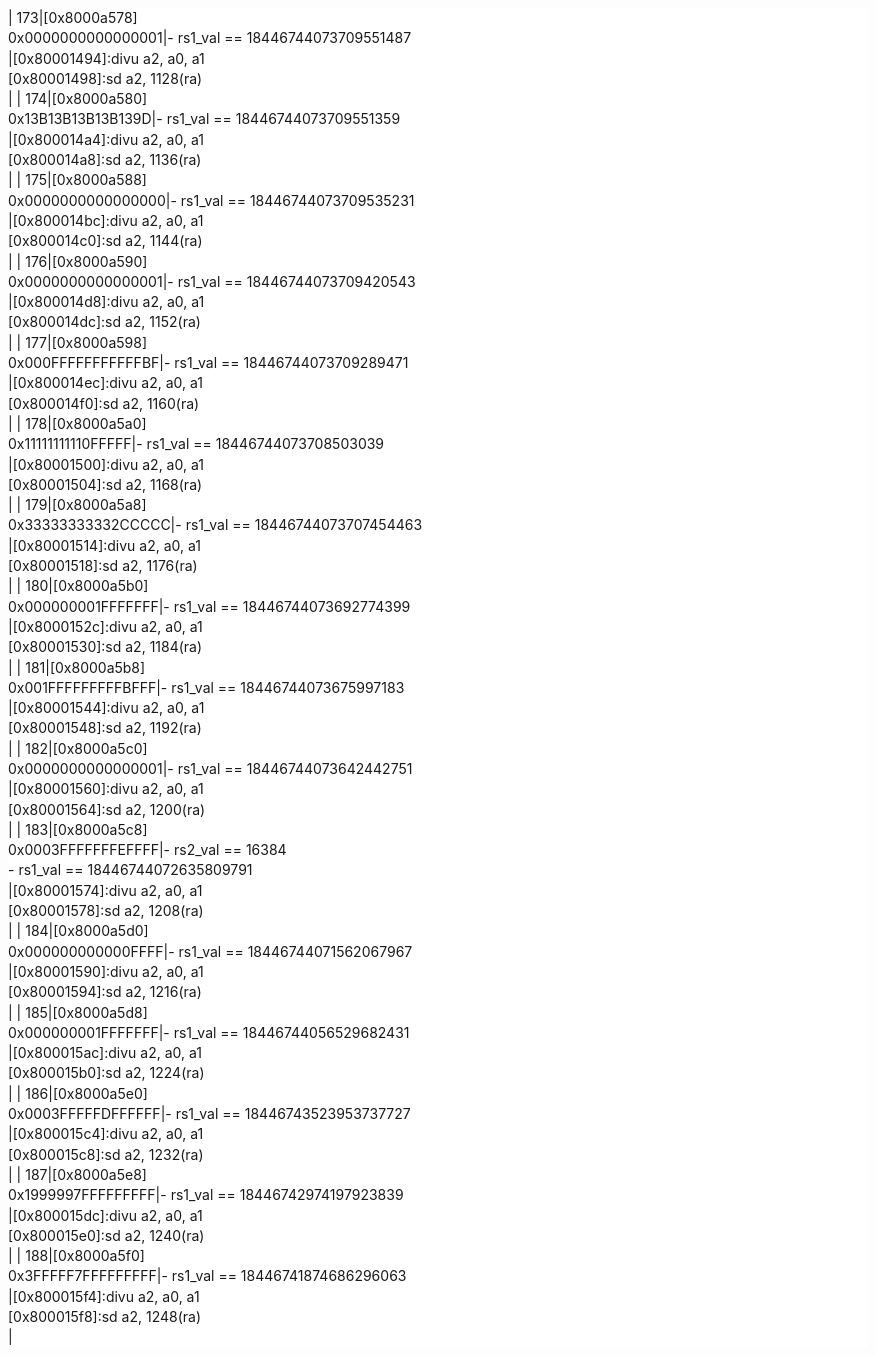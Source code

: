 | 173|[0x8000a578]<br>0x0000000000000001|- rs1_val == 18446744073709551487<br>                                                                                                                                                                                                                            |[0x80001494]:divu a2, a0, a1<br> [0x80001498]:sd a2, 1128(ra)<br>   |
| 174|[0x8000a580]<br>0x13B13B13B13B139D|- rs1_val == 18446744073709551359<br>                                                                                                                                                                                                                            |[0x800014a4]:divu a2, a0, a1<br> [0x800014a8]:sd a2, 1136(ra)<br>   |
| 175|[0x8000a588]<br>0x0000000000000000|- rs1_val == 18446744073709535231<br>                                                                                                                                                                                                                            |[0x800014bc]:divu a2, a0, a1<br> [0x800014c0]:sd a2, 1144(ra)<br>   |
| 176|[0x8000a590]<br>0x0000000000000001|- rs1_val == 18446744073709420543<br>                                                                                                                                                                                                                            |[0x800014d8]:divu a2, a0, a1<br> [0x800014dc]:sd a2, 1152(ra)<br>   |
| 177|[0x8000a598]<br>0x000FFFFFFFFFFFBF|- rs1_val == 18446744073709289471<br>                                                                                                                                                                                                                            |[0x800014ec]:divu a2, a0, a1<br> [0x800014f0]:sd a2, 1160(ra)<br>   |
| 178|[0x8000a5a0]<br>0x11111111110FFFFF|- rs1_val == 18446744073708503039<br>                                                                                                                                                                                                                            |[0x80001500]:divu a2, a0, a1<br> [0x80001504]:sd a2, 1168(ra)<br>   |
| 179|[0x8000a5a8]<br>0x33333333332CCCCC|- rs1_val == 18446744073707454463<br>                                                                                                                                                                                                                            |[0x80001514]:divu a2, a0, a1<br> [0x80001518]:sd a2, 1176(ra)<br>   |
| 180|[0x8000a5b0]<br>0x000000001FFFFFFF|- rs1_val == 18446744073692774399<br>                                                                                                                                                                                                                            |[0x8000152c]:divu a2, a0, a1<br> [0x80001530]:sd a2, 1184(ra)<br>   |
| 181|[0x8000a5b8]<br>0x001FFFFFFFFFBFFF|- rs1_val == 18446744073675997183<br>                                                                                                                                                                                                                            |[0x80001544]:divu a2, a0, a1<br> [0x80001548]:sd a2, 1192(ra)<br>   |
| 182|[0x8000a5c0]<br>0x0000000000000001|- rs1_val == 18446744073642442751<br>                                                                                                                                                                                                                            |[0x80001560]:divu a2, a0, a1<br> [0x80001564]:sd a2, 1200(ra)<br>   |
| 183|[0x8000a5c8]<br>0x0003FFFFFFFEFFFF|- rs2_val == 16384<br> - rs1_val == 18446744072635809791<br>                                                                                                                                                                                                     |[0x80001574]:divu a2, a0, a1<br> [0x80001578]:sd a2, 1208(ra)<br>   |
| 184|[0x8000a5d0]<br>0x000000000000FFFF|- rs1_val == 18446744071562067967<br>                                                                                                                                                                                                                            |[0x80001590]:divu a2, a0, a1<br> [0x80001594]:sd a2, 1216(ra)<br>   |
| 185|[0x8000a5d8]<br>0x000000001FFFFFFF|- rs1_val == 18446744056529682431<br>                                                                                                                                                                                                                            |[0x800015ac]:divu a2, a0, a1<br> [0x800015b0]:sd a2, 1224(ra)<br>   |
| 186|[0x8000a5e0]<br>0x0003FFFFFDFFFFFF|- rs1_val == 18446743523953737727<br>                                                                                                                                                                                                                            |[0x800015c4]:divu a2, a0, a1<br> [0x800015c8]:sd a2, 1232(ra)<br>   |
| 187|[0x8000a5e8]<br>0x1999997FFFFFFFFF|- rs1_val == 18446742974197923839<br>                                                                                                                                                                                                                            |[0x800015dc]:divu a2, a0, a1<br> [0x800015e0]:sd a2, 1240(ra)<br>   |
| 188|[0x8000a5f0]<br>0x3FFFFF7FFFFFFFFF|- rs1_val == 18446741874686296063<br>                                                                                                                                                                                                                            |[0x800015f4]:divu a2, a0, a1<br> [0x800015f8]:sd a2, 1248(ra)<br>   |